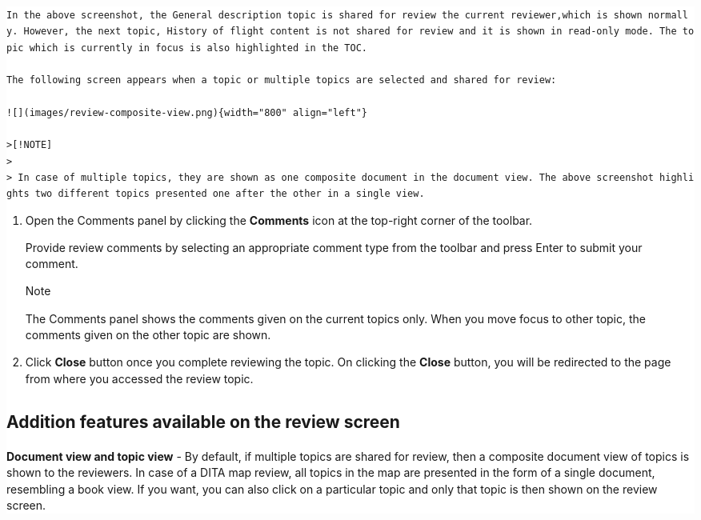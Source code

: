     In the above screenshot, the General description topic is shared for review the current reviewer,which is shown normally. However, the next topic, History of flight content is not shared for review and it is shown in read-only mode. The topic which is currently in focus is also highlighted in the TOC.

    The following screen appears when a topic or multiple topics are selected and shared for review:

    ![](images/review-composite-view.png){width="800" align="left"}

    >[!NOTE]
    >
    > In case of multiple topics, they are shown as one composite document in the document view. The above screenshot highlights two different topics presented one after the other in a single view.

1.  Open the Comments panel by clicking the **Comments** icon at the top-right corner of the toolbar.

    Provide review comments by selecting an appropriate comment type from the toolbar and press Enter to submit your comment.

    >[!NOTE]
    >
    > The Comments panel shows the comments given on the current topics only. When you move focus to other topic, the comments given on the other topic are shown.

1.  Click **Close** button once you complete reviewing the topic. On clicking the **Close** button, you will be redirected to the page from where you accessed the review topic.

## Addition features available on the review screen 

**Document view and topic view** - By default, if multiple topics are shared for review, then a composite document view of topics is shown to the reviewers. In case of a DITA map review, all topics in the map are presented in the form of a single document, resembling a book view. If you want, you can also click on a particular topic and only that topic is then shown on the review screen.
